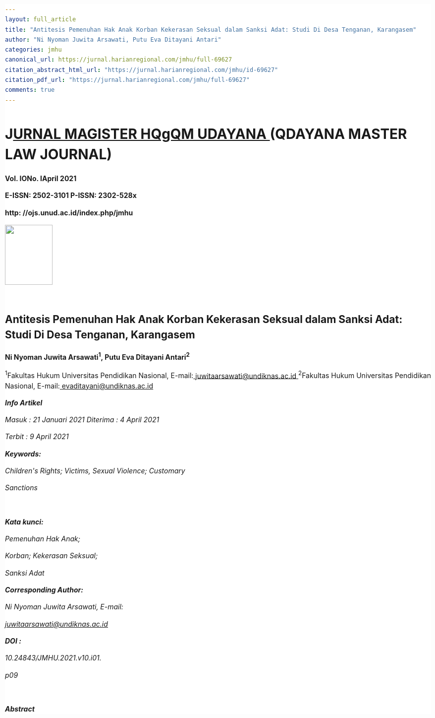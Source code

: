 ```yaml
---
layout: full_article
title: "Antitesis Pemenuhan Hak Anak Korban Kekerasan Seksual dalam Sanksi Adat: Studi Di Desa Tenganan, Karangasem"
author: "Ni Nyoman Juwita Arsawati, Putu Eva Ditayani Antari"
categories: jmhu
canonical_url: https://jurnal.harianregional.com/jmhu/full-69627 
citation_abstract_html_url: "https://jurnal.harianregional.com/jmhu/id-69627"
citation_pdf_url: "https://jurnal.harianregional.com/jmhu/full-69627"  
comments: true
---
```


<a name="caption1"></a>
<h1><a name="bookmark0"></a><span class="font4" style="font-weight:bold;"><a name="bookmark1"></a>J</span><span class="font4" style="font-weight:bold;text-decoration:underline;">URNAL MAGISTER HQgQM UDAYANA </span><span class="font4" style="font-weight:bold;">(QDAYANA MASTER LAW JOURNAL)</span></h1>
<p><span class="font0" style="font-weight:bold;">Vol. IONo. IApriI 2021</span></p>
<p><span class="font0" style="font-weight:bold;">E-ISSN: 2502-3101 P-ISSN: 2302-528x</span></p>
<p><span class="font0" style="font-weight:bold;">http: //ojs.unud.ac.id/index.php/jmhu</span></p>
<div><img src="https://jurnal.harianregional.com/media/69627-1.jpg" alt="" style="width:72pt;height:91pt;">
</div><br clear="all">
<h2><a name="bookmark2"></a><span class="font5" style="font-weight:bold;"><a name="bookmark3"></a>Antitesis Pemenuhan Hak Anak Korban Kekerasan Seksual dalam Sanksi Adat: Studi Di Desa Tenganan, Karangasem</span></h2>
<p><span class="font3" style="font-weight:bold;">Ni Nyoman Juwita Arsawati<sup>1</sup>, Putu Eva Ditayani Antari<sup>2</sup></span></p>
<p><span class="font1"><sup>1</sup>Fakultas Hukum Universitas Pendidikan Nasional, E-mail:</span><a href="mailto:juwitaarsawati@undiknas.ac.id"><span class="font1"> </span><span class="font1" style="text-decoration:underline;">juwitaarsawati@undiknas.ac.id</span></a><span class="font1" style="text-decoration:underline;"> </span><span class="font1"><sup>2</sup>Fakultas Hukum Universitas Pendidikan Nasional, E-mail:</span><a href="mailto:evaditayani@undiknas.ac.id"><span class="font1"> </span><span class="font1" style="text-decoration:underline;">evaditayani@undiknas.ac.id</span></a></p>
<div>
<p><span class="font3" style="font-weight:bold;font-style:italic;">Info Artikel</span></p>
<p><span class="font1" style="font-style:italic;">Masuk : 21 Januari 2021 Diterima : 4 April 2021</span></p>
<p><span class="font1" style="font-style:italic;">Terbit : 9 April 2021</span></p>
<p><span class="font1" style="font-weight:bold;font-style:italic;">Keywords:</span></p>
<p><span class="font1" style="font-style:italic;">Children's Rights; Victims, Sexual Violence; Customary</span></p>
<p><span class="font1" style="font-style:italic;">Sanctions</span></p>
</div><br clear="all">
<div>
<p><span class="font1" style="font-weight:bold;font-style:italic;">Kata kunci:</span></p>
<p><span class="font1" style="font-style:italic;">Pemenuhan Hak Anak;</span></p>
<p><span class="font1" style="font-style:italic;">Korban; Kekerasan Seksual;</span></p>
<p><span class="font1" style="font-style:italic;">Sanksi Adat</span></p>
<p><span class="font1" style="font-weight:bold;font-style:italic;">Corresponding Author:</span></p>
<p><span class="font1" style="font-style:italic;">Ni Nyoman Juwita Arsawati, E-mail:</span></p>
<p><a href="mailto:juwitaarsawati@undiknas.ac.id"><span class="font1" style="font-style:italic;text-decoration:underline;">juwitaarsawati@undiknas.ac.id</span></a></p>
<p><span class="font1" style="font-weight:bold;font-style:italic;">DOI :</span></p>
<p><span class="font1" style="font-style:italic;">10.24843/JMHU.2021.v10.i01.</span></p>
<p><span class="font1" style="font-style:italic;">p09</span></p>
</div><br clear="all">
<p><span class="font3" style="font-weight:bold;font-style:italic;">Abstract</span></p>